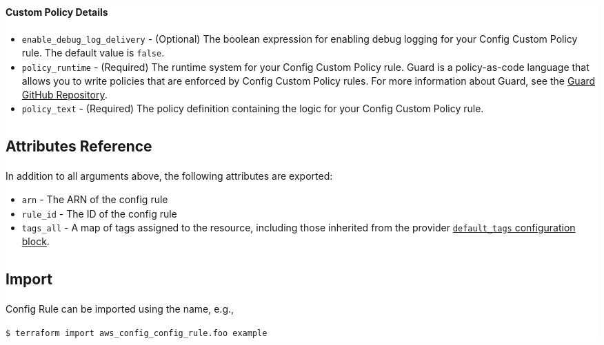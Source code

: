 #### Custom Policy Details

* `enable_debug_log_delivery` - (Optional) The boolean expression for enabling debug logging for your Config Custom Policy rule. The default value is `false`.
* `policy_runtime` - (Required) The runtime system for your Config Custom Policy rule. Guard is a policy-as-code language that allows you to write policies that are enforced by Config Custom Policy rules. For more information about Guard, see the [Guard GitHub Repository](https://github.com/aws-cloudformation/cloudformation-guard).
* `policy_text` - (Required) The policy definition containing the logic for your Config Custom Policy rule.

## Attributes Reference

In addition to all arguments above, the following attributes are exported:

* `arn` - The ARN of the config rule
* `rule_id` - The ID of the config rule
* `tags_all` - A map of tags assigned to the resource, including those inherited from the provider [`default_tags` configuration block](https://registry.terraform.io/providers/hashicorp/aws/latest/docs#default_tags-configuration-block).

## Import

Config Rule can be imported using the name, e.g.,

```
$ terraform import aws_config_config_rule.foo example
```

